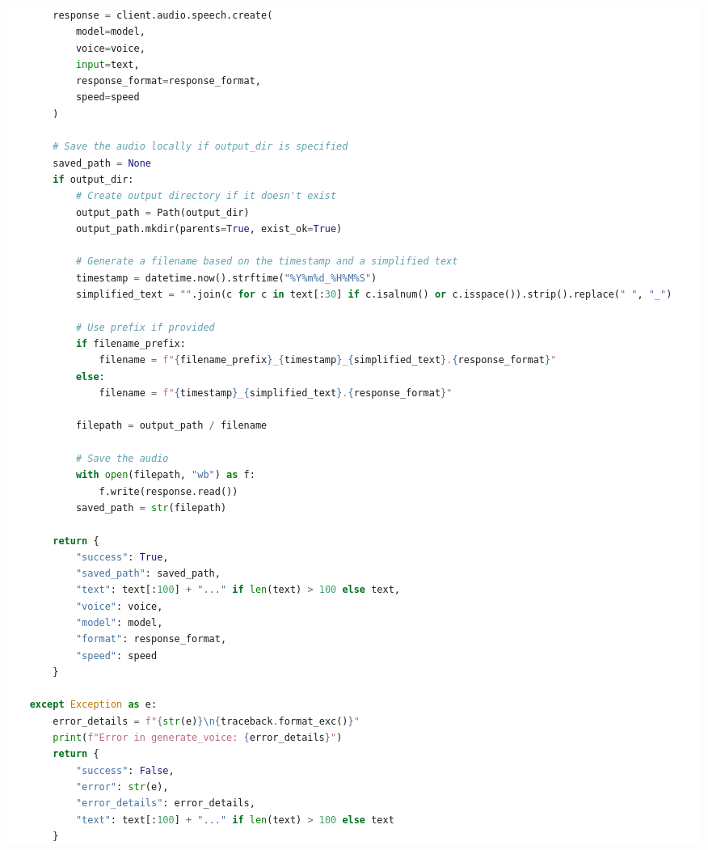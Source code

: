    ```python
           response = client.audio.speech.create(
               model=model,
               voice=voice,
               input=text,
               response_format=response_format,
               speed=speed
           )
           
           # Save the audio locally if output_dir is specified
           saved_path = None
           if output_dir:
               # Create output directory if it doesn't exist
               output_path = Path(output_dir)
               output_path.mkdir(parents=True, exist_ok=True)
               
               # Generate a filename based on the timestamp and a simplified text
               timestamp = datetime.now().strftime("%Y%m%d_%H%M%S")
               simplified_text = "".join(c for c in text[:30] if c.isalnum() or c.isspace()).strip().replace(" ", "_")
               
               # Use prefix if provided
               if filename_prefix:
                   filename = f"{filename_prefix}_{timestamp}_{simplified_text}.{response_format}"
               else:
                   filename = f"{timestamp}_{simplified_text}.{response_format}"
                   
               filepath = output_path / filename
               
               # Save the audio
               with open(filepath, "wb") as f:
                   f.write(response.read())
               saved_path = str(filepath)
               
           return {
               "success": True,
               "saved_path": saved_path,
               "text": text[:100] + "..." if len(text) > 100 else text,
               "voice": voice,
               "model": model,
               "format": response_format,
               "speed": speed
           }
           
       except Exception as e:
           error_details = f"{str(e)}\n{traceback.format_exc()}"
           print(f"Error in generate_voice: {error_details}")
           return {
               "success": False,
               "error": str(e),
               "error_details": error_details,
               "text": text[:100] + "..." if len(text) > 100 else text
           }
   ```
